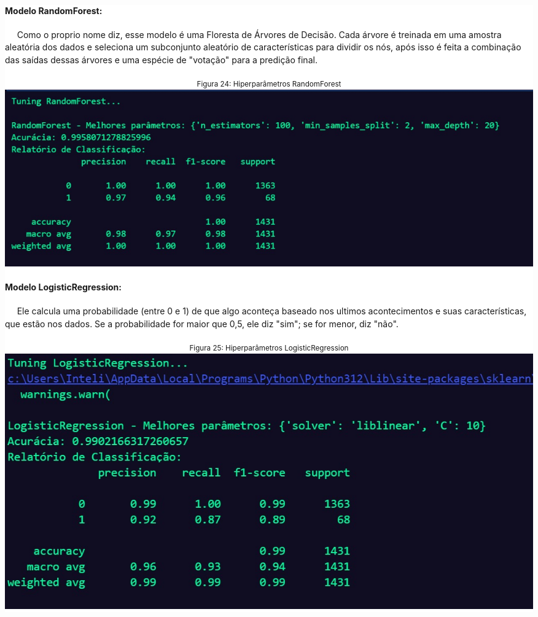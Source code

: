 #### **Modelo RandomForest:**
&nbsp;&nbsp;&nbsp;&nbsp; Como o proprio nome diz, esse modelo é uma Floresta de Árvores de Decisão. Cada árvore é treinada em uma amostra aleatória dos dados e seleciona um subconjunto aleatório de características para dividir os nós, após isso é feita a combinação das saídas dessas árvores e uma espécie de "votação" para a predição final.

<div align="center" width="100%">
 <sub>Figura 24: Hiperparâmetros RandomForest </sub><br>
<img src = "../assets/RF.jpg" alt="image" width="100%" height="auto"></div>

#### **Modelo LogisticRegression:**
&nbsp;&nbsp;&nbsp;&nbsp; Ele calcula uma probabilidade (entre 0 e 1) de que algo aconteça baseado nos ultimos acontecimentos e suas características, que estão nos dados. Se a probabilidade for maior que 0,5, ele diz "sim"; se for menor, diz "não".

<div align="center" width="100%">
 <sub>Figura 25: Hiperparâmetros LogisticRegression </sub><br>
<img src = "../assets/LR.jpg" alt="image" width="100%" height="auto"></div>
